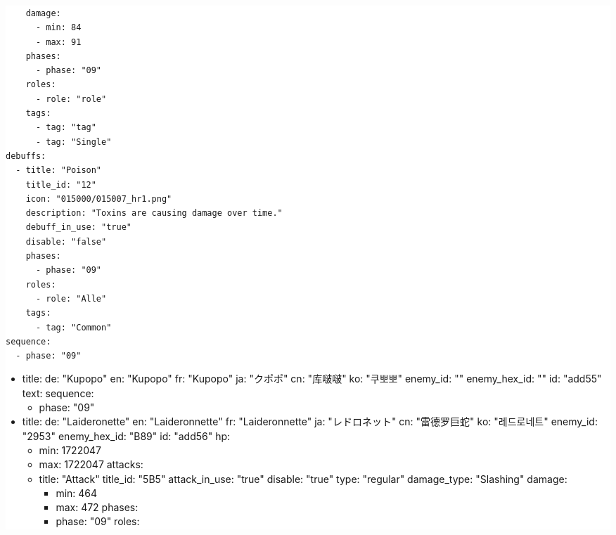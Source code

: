         damage:
          - min: 84
          - max: 91
        phases:
          - phase: "09"
        roles:
          - role: "role"
        tags:
          - tag: "tag"
          - tag: "Single"
    debuffs:
      - title: "Poison"
        title_id: "12"
        icon: "015000/015007_hr1.png"
        description: "Toxins are causing damage over time."
        debuff_in_use: "true"
        disable: "false"
        phases:
          - phase: "09"
        roles:
          - role: "Alle"
        tags:
          - tag: "Common"
    sequence:
      - phase: "09"
  - title:
      de: "Kupopo"
      en: "Kupopo"
      fr: "Kupopo"
      ja: "クポポ"
      cn: "库啵啵"
      ko: "쿠뽀뽀"
    enemy_id: ""
    enemy_hex_id: ""
    id: "add55"
    text:
    sequence:
      - phase: "09"
  - title:
      de: "Laideronette"
      en: "Laideronnette"
      fr: "Laideronnette"
      ja: "レドロネット"
      cn: "雷德罗巨蛇"
      ko: "레드로네트"
    enemy_id: "2953"
    enemy_hex_id: "B89"
    id: "add56"
    hp:
      - min: 1722047
      - max: 1722047
    attacks:
      - title: "Attack"
        title_id: "5B5"
        attack_in_use: "true"
        disable: "true"
        type: "regular"
        damage_type: "Slashing"
        damage:
          - min: 464
          - max: 472
        phases:
          - phase: "09"
        roles: